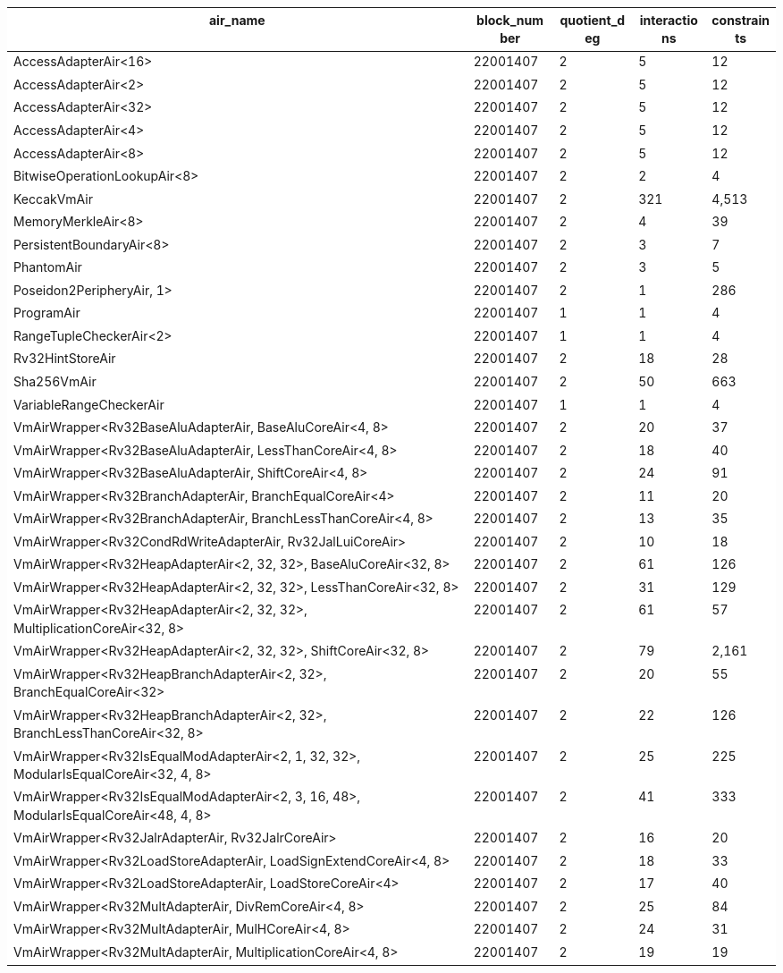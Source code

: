 | air_name | block_number | quotient_deg | interactions | constraints |
| --- | --- | --- | --- | --- |
| AccessAdapterAir<16> | 22001407 | 2 | 5 | 12 | 
| AccessAdapterAir<2> | 22001407 | 2 | 5 | 12 | 
| AccessAdapterAir<32> | 22001407 | 2 | 5 | 12 | 
| AccessAdapterAir<4> | 22001407 | 2 | 5 | 12 | 
| AccessAdapterAir<8> | 22001407 | 2 | 5 | 12 | 
| BitwiseOperationLookupAir<8> | 22001407 | 2 | 2 | 4 | 
| KeccakVmAir | 22001407 | 2 | 321 | 4,513 | 
| MemoryMerkleAir<8> | 22001407 | 2 | 4 | 39 | 
| PersistentBoundaryAir<8> | 22001407 | 2 | 3 | 7 | 
| PhantomAir | 22001407 | 2 | 3 | 5 | 
| Poseidon2PeripheryAir<BabyBearParameters>, 1> | 22001407 | 2 | 1 | 286 | 
| ProgramAir | 22001407 | 1 | 1 | 4 | 
| RangeTupleCheckerAir<2> | 22001407 | 1 | 1 | 4 | 
| Rv32HintStoreAir | 22001407 | 2 | 18 | 28 | 
| Sha256VmAir | 22001407 | 2 | 50 | 663 | 
| VariableRangeCheckerAir | 22001407 | 1 | 1 | 4 | 
| VmAirWrapper<Rv32BaseAluAdapterAir, BaseAluCoreAir<4, 8> | 22001407 | 2 | 20 | 37 | 
| VmAirWrapper<Rv32BaseAluAdapterAir, LessThanCoreAir<4, 8> | 22001407 | 2 | 18 | 40 | 
| VmAirWrapper<Rv32BaseAluAdapterAir, ShiftCoreAir<4, 8> | 22001407 | 2 | 24 | 91 | 
| VmAirWrapper<Rv32BranchAdapterAir, BranchEqualCoreAir<4> | 22001407 | 2 | 11 | 20 | 
| VmAirWrapper<Rv32BranchAdapterAir, BranchLessThanCoreAir<4, 8> | 22001407 | 2 | 13 | 35 | 
| VmAirWrapper<Rv32CondRdWriteAdapterAir, Rv32JalLuiCoreAir> | 22001407 | 2 | 10 | 18 | 
| VmAirWrapper<Rv32HeapAdapterAir<2, 32, 32>, BaseAluCoreAir<32, 8> | 22001407 | 2 | 61 | 126 | 
| VmAirWrapper<Rv32HeapAdapterAir<2, 32, 32>, LessThanCoreAir<32, 8> | 22001407 | 2 | 31 | 129 | 
| VmAirWrapper<Rv32HeapAdapterAir<2, 32, 32>, MultiplicationCoreAir<32, 8> | 22001407 | 2 | 61 | 57 | 
| VmAirWrapper<Rv32HeapAdapterAir<2, 32, 32>, ShiftCoreAir<32, 8> | 22001407 | 2 | 79 | 2,161 | 
| VmAirWrapper<Rv32HeapBranchAdapterAir<2, 32>, BranchEqualCoreAir<32> | 22001407 | 2 | 20 | 55 | 
| VmAirWrapper<Rv32HeapBranchAdapterAir<2, 32>, BranchLessThanCoreAir<32, 8> | 22001407 | 2 | 22 | 126 | 
| VmAirWrapper<Rv32IsEqualModAdapterAir<2, 1, 32, 32>, ModularIsEqualCoreAir<32, 4, 8> | 22001407 | 2 | 25 | 225 | 
| VmAirWrapper<Rv32IsEqualModAdapterAir<2, 3, 16, 48>, ModularIsEqualCoreAir<48, 4, 8> | 22001407 | 2 | 41 | 333 | 
| VmAirWrapper<Rv32JalrAdapterAir, Rv32JalrCoreAir> | 22001407 | 2 | 16 | 20 | 
| VmAirWrapper<Rv32LoadStoreAdapterAir, LoadSignExtendCoreAir<4, 8> | 22001407 | 2 | 18 | 33 | 
| VmAirWrapper<Rv32LoadStoreAdapterAir, LoadStoreCoreAir<4> | 22001407 | 2 | 17 | 40 | 
| VmAirWrapper<Rv32MultAdapterAir, DivRemCoreAir<4, 8> | 22001407 | 2 | 25 | 84 | 
| VmAirWrapper<Rv32MultAdapterAir, MulHCoreAir<4, 8> | 22001407 | 2 | 24 | 31 | 
| VmAirWrapper<Rv32MultAdapterAir, MultiplicationCoreAir<4, 8> | 22001407 | 2 | 19 | 19 | 